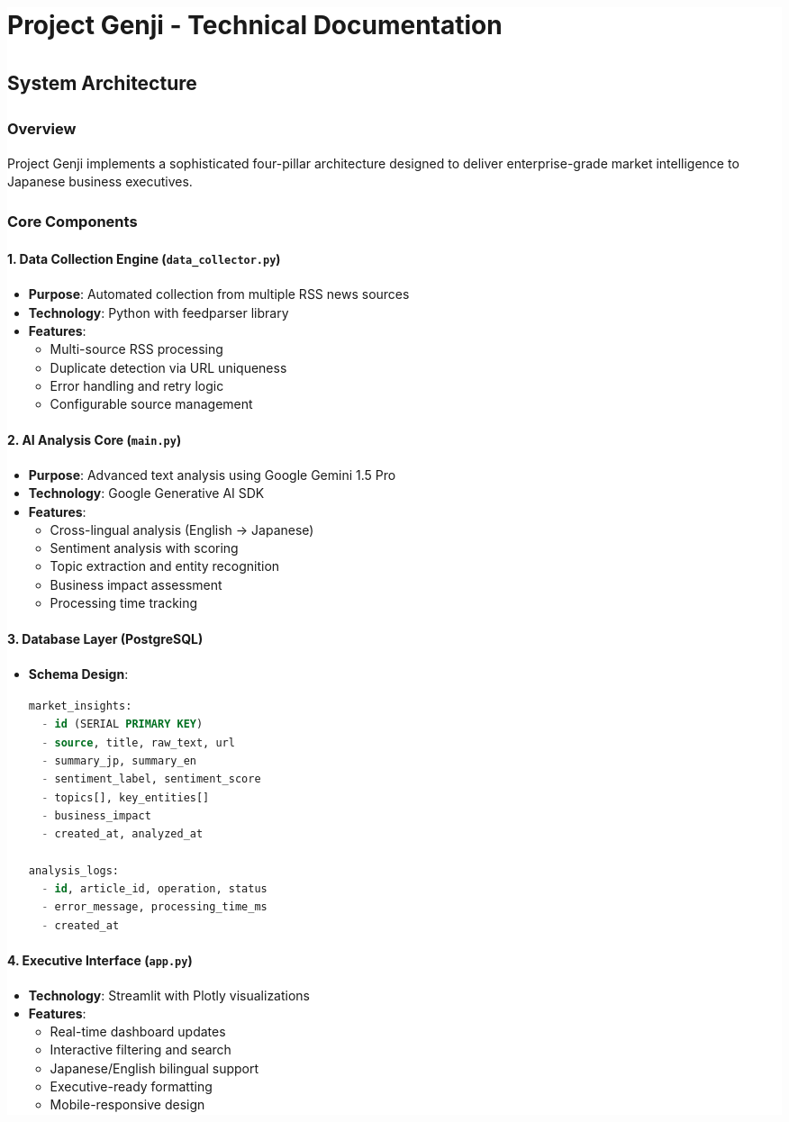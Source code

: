 # Project Genji - Technical Documentation

## System Architecture

### Overview
Project Genji implements a sophisticated four-pillar architecture designed to deliver enterprise-grade market intelligence to Japanese business executives.

### Core Components

#### 1. Data Collection Engine (`data_collector.py`)
- **Purpose**: Automated collection from multiple RSS news sources
- **Technology**: Python with feedparser library
- **Features**:
  - Multi-source RSS processing
  - Duplicate detection via URL uniqueness
  - Error handling and retry logic
  - Configurable source management

#### 2. AI Analysis Core (`main.py`)
- **Purpose**: Advanced text analysis using Google Gemini 1.5 Pro
- **Technology**: Google Generative AI SDK
- **Features**:
  - Cross-lingual analysis (English → Japanese)
  - Sentiment analysis with scoring
  - Topic extraction and entity recognition
  - Business impact assessment
  - Processing time tracking

#### 3. Database Layer (PostgreSQL)
- **Schema Design**:
  ```sql
  market_insights:
    - id (SERIAL PRIMARY KEY)
    - source, title, raw_text, url
    - summary_jp, summary_en
    - sentiment_label, sentiment_score  
    - topics[], key_entities[]
    - business_impact
    - created_at, analyzed_at
  
  analysis_logs:
    - id, article_id, operation, status
    - error_message, processing_time_ms
    - created_at
  ```

#### 4. Executive Interface (`app.py`)
- **Technology**: Streamlit with Plotly visualizations
- **Features**:
  - Real-time dashboard updates
  - Interactive filtering and search
  - Japanese/English bilingual support
  - Executive-ready formatting
  - Mobile-responsive design
